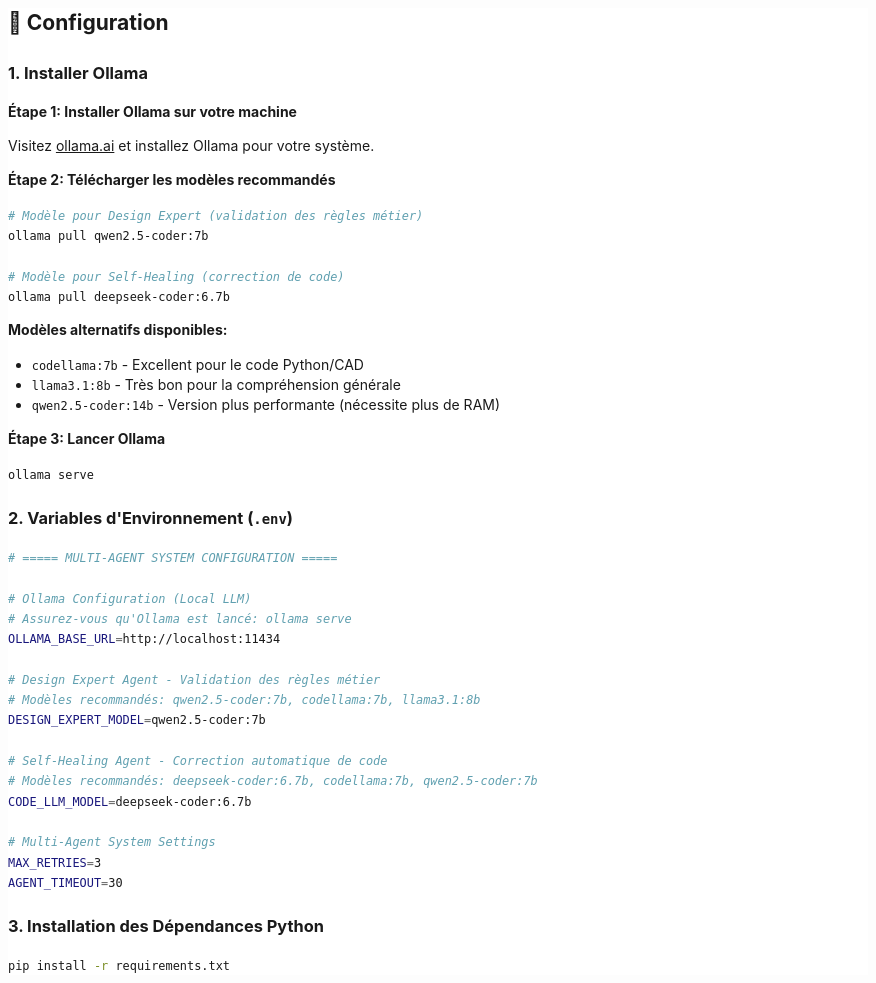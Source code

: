 
## 🔧 Configuration

### 1. Installer Ollama

**Étape 1: Installer Ollama sur votre machine**

Visitez [ollama.ai](https://ollama.ai) et installez Ollama pour votre système.

**Étape 2: Télécharger les modèles recommandés**

```bash
# Modèle pour Design Expert (validation des règles métier)
ollama pull qwen2.5-coder:7b

# Modèle pour Self-Healing (correction de code)
ollama pull deepseek-coder:6.7b
```

**Modèles alternatifs disponibles:**
- `codellama:7b` - Excellent pour le code Python/CAD
- `llama3.1:8b` - Très bon pour la compréhension générale
- `qwen2.5-coder:14b` - Version plus performante (nécessite plus de RAM)

**Étape 3: Lancer Ollama**

```bash
ollama serve
```

### 2. Variables d'Environnement (`.env`)

```bash
# ===== MULTI-AGENT SYSTEM CONFIGURATION =====

# Ollama Configuration (Local LLM)
# Assurez-vous qu'Ollama est lancé: ollama serve
OLLAMA_BASE_URL=http://localhost:11434

# Design Expert Agent - Validation des règles métier
# Modèles recommandés: qwen2.5-coder:7b, codellama:7b, llama3.1:8b
DESIGN_EXPERT_MODEL=qwen2.5-coder:7b

# Self-Healing Agent - Correction automatique de code
# Modèles recommandés: deepseek-coder:6.7b, codellama:7b, qwen2.5-coder:7b
CODE_LLM_MODEL=deepseek-coder:6.7b

# Multi-Agent System Settings
MAX_RETRIES=3
AGENT_TIMEOUT=30
```

### 3. Installation des Dépendances Python

```bash
pip install -r requirements.txt
```
